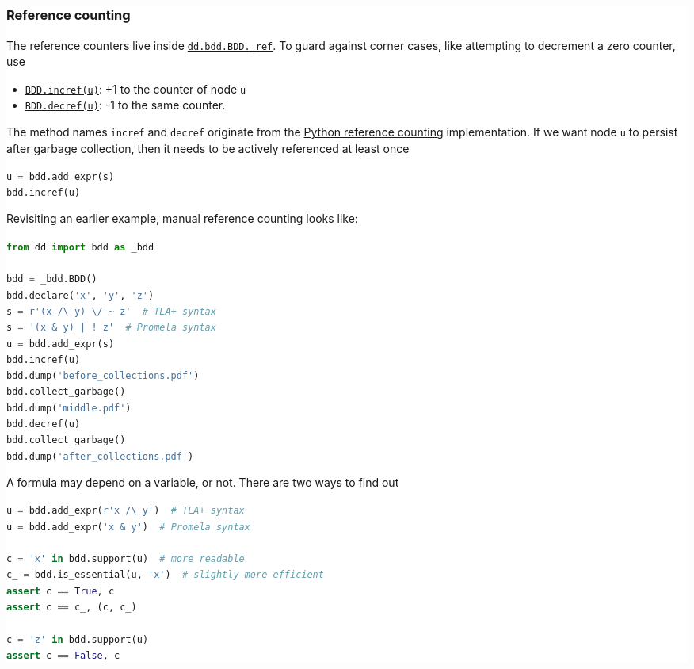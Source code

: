 
### Reference counting

The reference counters live inside [`dd.bdd.BDD._ref`](
    https://github.com/tulip-control/dd/blob/cbbc96f93da68d3d10f161ef27ccc5e3756c5ae2/dd/bdd.py#L81).
To guard against corner cases, like attempting to decrement a zero counter, use

- [`BDD.incref(u)`](
    https://github.com/tulip-control/dd/blob/cbbc96f93da68d3d10f161ef27ccc5e3756c5ae2/dd/bdd.py#L126):
  +1 to the counter of node `u`
- [`BDD.decref(u)`](
    https://github.com/tulip-control/dd/blob/cbbc96f93da68d3d10f161ef27ccc5e3756c5ae2/dd/bdd.py#L130):
  -1 to the same counter.

The method names `incref` and `decref` originate from the
[Python reference counting](https://docs.python.org/3/c-api/refcounting.html)
implementation. If we want node `u` to persist after garbage collection,
then it needs to be actively referenced at least once

```python
u = bdd.add_expr(s)
bdd.incref(u)
```

Revisiting an earlier example, manual reference counting looks like:

```python
from dd import bdd as _bdd

bdd = _bdd.BDD()
bdd.declare('x', 'y', 'z')
s = r'(x /\ y) \/ ~ z'  # TLA+ syntax
s = '(x & y) | ! z'  # Promela syntax
u = bdd.add_expr(s)
bdd.incref(u)
bdd.dump('before_collections.pdf')
bdd.collect_garbage()
bdd.dump('middle.pdf')
bdd.decref(u)
bdd.collect_garbage()
bdd.dump('after_collections.pdf')
```

A formula may depend on a variable, or not.
There are two ways to find out

```python
u = bdd.add_expr(r'x /\ y')  # TLA+ syntax
u = bdd.add_expr('x & y')  # Promela syntax

c = 'x' in bdd.support(u)  # more readable
c_ = bdd.is_essential(u, 'x')  # slightly more efficient
assert c == True, c
assert c == c_, (c, c_)

c = 'z' in bdd.support(u)
assert c == False, c
```
